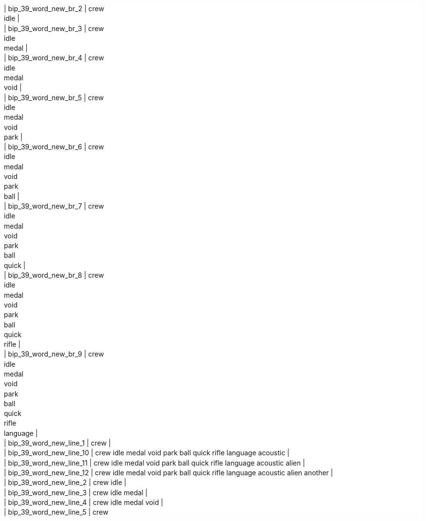 | bip_39_word_new_br_2 | crew<br>idle |  
| bip_39_word_new_br_3 | crew<br>idle<br>medal |  
| bip_39_word_new_br_4 | crew<br>idle<br>medal<br>void |  
| bip_39_word_new_br_5 | crew<br>idle<br>medal<br>void<br>park |  
| bip_39_word_new_br_6 | crew<br>idle<br>medal<br>void<br>park<br>ball |  
| bip_39_word_new_br_7 | crew<br>idle<br>medal<br>void<br>park<br>ball<br>quick |  
| bip_39_word_new_br_8 | crew<br>idle<br>medal<br>void<br>park<br>ball<br>quick<br>rifle |  
| bip_39_word_new_br_9 | crew<br>idle<br>medal<br>void<br>park<br>ball<br>quick<br>rifle<br>language |  
| bip_39_word_new_line_1 | crew |  
| bip_39_word_new_line_10 | crew
idle
medal
void
park
ball
quick
rifle
language
acoustic |  
| bip_39_word_new_line_11 | crew
idle
medal
void
park
ball
quick
rifle
language
acoustic
alien |  
| bip_39_word_new_line_12 | crew
idle
medal
void
park
ball
quick
rifle
language
acoustic
alien
another |  
| bip_39_word_new_line_2 | crew
idle |  
| bip_39_word_new_line_3 | crew
idle
medal |  
| bip_39_word_new_line_4 | crew
idle
medal
void |  
| bip_39_word_new_line_5 | crew